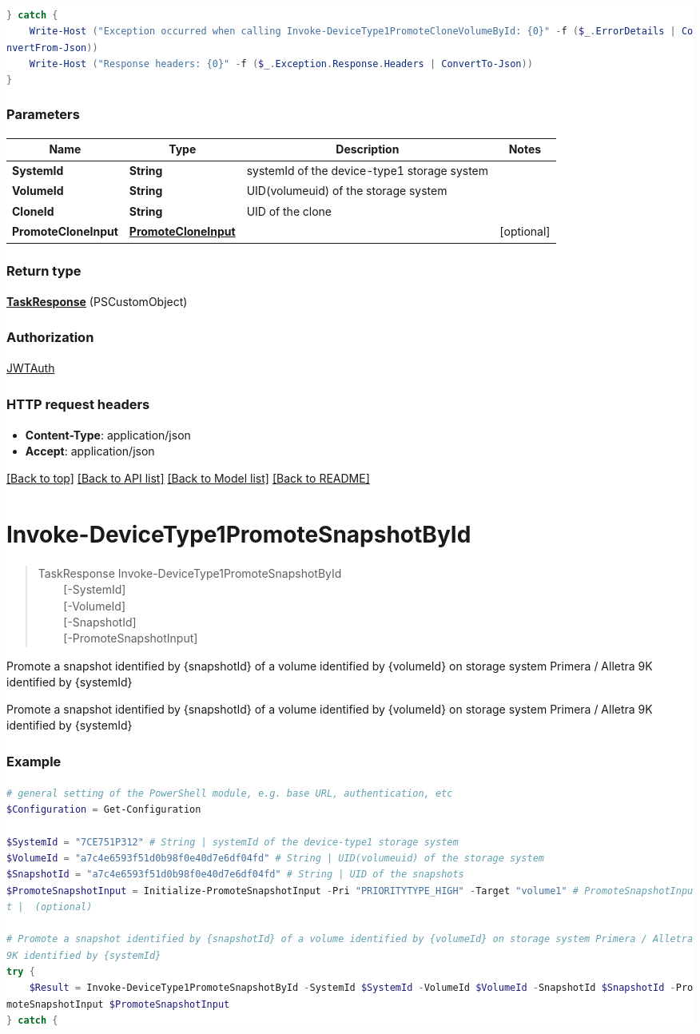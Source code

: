 ```powershell
} catch {
    Write-Host ("Exception occurred when calling Invoke-DeviceType1PromoteCloneVolumeById: {0}" -f ($_.ErrorDetails | ConvertFrom-Json))
    Write-Host ("Response headers: {0}" -f ($_.Exception.Response.Headers | ConvertTo-Json))
}
```

### Parameters

Name | Type | Description  | Notes
------------- | ------------- | ------------- | -------------
 **SystemId** | **String**| systemId of the device-type1 storage system | 
 **VolumeId** | **String**| UID(volumeuid) of the storage system | 
 **CloneId** | **String**| UID of the clone | 
 **PromoteCloneInput** | [**PromoteCloneInput**](PromoteCloneInput.md)|  | [optional] 

### Return type

[**TaskResponse**](TaskResponse.md) (PSCustomObject)

### Authorization

[JWTAuth](../README.md#JWTAuth)

### HTTP request headers

 - **Content-Type**: application/json
 - **Accept**: application/json

[[Back to top]](#) [[Back to API list]](../README.md#documentation-for-api-endpoints) [[Back to Model list]](../README.md#documentation-for-models) [[Back to README]](../README.md)

<a id="Invoke-DeviceType1PromoteSnapshotById"></a>
# **Invoke-DeviceType1PromoteSnapshotById**
> TaskResponse Invoke-DeviceType1PromoteSnapshotById<br>
> &nbsp;&nbsp;&nbsp;&nbsp;&nbsp;&nbsp;&nbsp;&nbsp;[-SystemId] <String><br>
> &nbsp;&nbsp;&nbsp;&nbsp;&nbsp;&nbsp;&nbsp;&nbsp;[-VolumeId] <String><br>
> &nbsp;&nbsp;&nbsp;&nbsp;&nbsp;&nbsp;&nbsp;&nbsp;[-SnapshotId] <String><br>
> &nbsp;&nbsp;&nbsp;&nbsp;&nbsp;&nbsp;&nbsp;&nbsp;[-PromoteSnapshotInput] <PSCustomObject><br>

Promote a snapshot identified by {snapshotId} of a volume identified by {volumeId} on storage system Primera / Alletra 9K identified by {systemId}

Promote a snapshot identified by {snapshotId} of a volume identified by {volumeId} on storage system Primera / Alletra 9K identified by {systemId}

### Example
```powershell
# general setting of the PowerShell module, e.g. base URL, authentication, etc
$Configuration = Get-Configuration

$SystemId = "7CE751P312" # String | systemId of the device-type1 storage system
$VolumeId = "a7c4e6593f51d0b98f0e40d7e6df04fd" # String | UID(volumeuid) of the storage system
$SnapshotId = "a7c4e6593f51d0b98f0e40d7e6df04fd" # String | UID of the snapshots
$PromoteSnapshotInput = Initialize-PromoteSnapshotInput -Pri "PRIORITYTYPE_HIGH" -Target "volume1" # PromoteSnapshotInput |  (optional)

# Promote a snapshot identified by {snapshotId} of a volume identified by {volumeId} on storage system Primera / Alletra 9K identified by {systemId}
try {
    $Result = Invoke-DeviceType1PromoteSnapshotById -SystemId $SystemId -VolumeId $VolumeId -SnapshotId $SnapshotId -PromoteSnapshotInput $PromoteSnapshotInput
} catch {
```